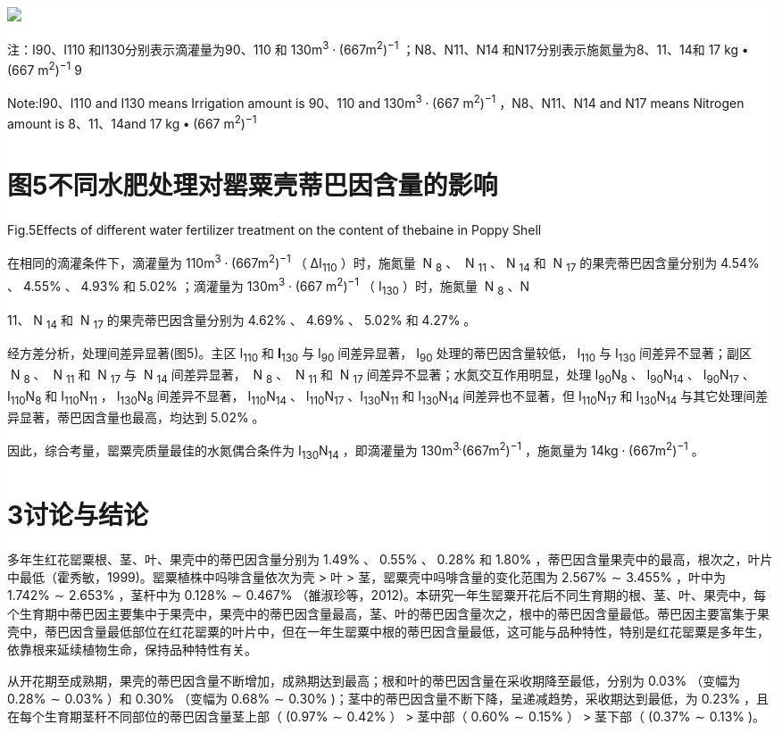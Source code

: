 ![](images/03df913ceaba9ea1641f40e5c97ab165f83bcb841893d619df6482fd13ff05bc.jpg)

注：I90、I110 和I130分别表示滴灌量为90、110 和 $1 3 0 \mathrm { m } ^ { 3 } \cdot ( 6 6 7 \mathrm { m } ^ { 2 } ) ^ { - 1 }$ ；N8、N11、N14 和N17分别表示施氮量为8、11、14和 $1 7 ~ \mathrm { k g } \bullet ( 6 6 7 ~ \mathrm { m } ^ { 2 } ) ^ { - 1 }$ 9

Note:I90、I110 and I130 means Irrigation amount is 90、110 and $1 3 0 \mathrm { m } ^ { 3 } \cdot ( 6 6 7 ~ \mathrm { m } ^ { 2 } ) ^ { - 1 }$ ，N8、N11、N14 and N17 means Nitrogen amount is 8、11、14and $1 7 ~ \mathrm { k g } \bullet ( 6 6 7 ~ \mathrm { m } ^ { 2 } ) ^ { - 1 }$

# 图5不同水肥处理对罂粟壳蒂巴因含量的影响

Fig.5Effects of different water fertilizer treatment on the content of thebaine in Poppy Shell

在相同的滴灌条件下，滴灌量为 $1 1 0 \mathrm { m } ^ { 3 } { \cdot } ( 6 6 7 \mathrm { m } ^ { 2 } ) ^ { - 1 }$ （ $\mathrm { \Delta I _ { 1 1 0 } }$ ）时，施氮量 $\mathrm { ~ N ~ } _ { 8 }$ 、 $\mathrm { ~ N ~ } _ { 1 1 }$ 、 $\textrm { N } _ { 1 4 }$ 和 $\mathrm { ~ N ~ } _ { 1 7 }$ 的果壳蒂巴因含量分别为 $4 . 5 4 \%$ 、 $4 . 5 5 \%$ 、 $4 . 9 3 \%$ 和 $5 . 0 2 \%$ ；滴灌量为 $1 3 0 \mathrm { m } ^ { 3 } { \cdot } ( 6 6 7 \mathrm { \ m } ^ { 2 } ) ^ { - 1 }$ （ $\mathrm { I } _ { 1 3 0 }$ ）时，施氮量 $\mathrm { ~ N ~ } _ { 8 }$ 、N

11、 $\textrm { N } _ { 1 4 }$ 和 $\mathrm { ~ N ~ } _ { 1 7 }$ 的果壳蒂巴因含量分别为 $4 . 6 2 \%$ 、 $4 . 6 9 \%$ 、 $5 . 0 2 \%$ 和 $4 . 2 7 \%$ 。

经方差分析，处理间差异显著(图5)。主区 $\mathrm { I } _ { 1 1 0 }$ 和 $\mathbf { I } _ { 1 3 0 }$ 与 $\mathrm { I } _ { 9 0 }$ 间差异显著， $\mathrm { I } _ { 9 0 }$ 处理的蒂巴因含量较低， $\mathrm { I } _ { 1 1 0 }$ 与 $\mathrm { I } _ { 1 3 0 }$ 间差异不显著；副区 $\mathrm { ~ N ~ } _ { 8 }$ 、 $\mathrm { ~ N ~ } _ { 1 1 }$ 和 $\mathrm { ~ N ~ } _ { 1 7 }$ 与 $\mathrm { ~ N ~ } _ { 1 4 }$ 间差异显著， $\mathrm { ~ N ~ } _ { 8 }$ 、 $\mathrm { ~ N ~ } _ { 1 1 }$ 和 $\mathrm { ~ N ~ } _ { 1 7 }$ 间差异不显著；水氮交互作用明显，处理 $\mathrm { I } _ { 9 0 } \mathrm { N } _ { 8 }$ 、 $\mathrm { I } _ { 9 0 } \mathrm { N } _ { 1 4 }$ 、 $\mathrm { I } _ { 9 0 } \mathrm { N } _ { 1 7 }$ 、 $\mathrm { I } _ { 1 1 0 } \mathrm { N } _ { 8 }$ 和 $\mathrm { I } _ { 1 1 0 } \mathrm { N } _ { 1 1 }$ ， $\mathrm { I } _ { 1 3 0 } \mathrm { N } _ { 8 }$ 间差异不显著， $\mathrm { I } _ { 1 1 0 } \mathrm { N } _ { 1 4 }$ 、 $\mathrm { I } _ { 1 1 0 } \mathrm { N } _ { 1 7 }$ 、$\mathrm { I } _ { 1 3 0 } \mathrm { N } _ { 1 1 }$ 和 $\mathrm { I } _ { 1 3 0 } \mathrm { N } _ { 1 4 }$ 间差异也不显著，但 $\mathrm { I } _ { 1 1 0 } \mathrm { N } _ { 1 7 }$ 和 $\mathrm { I } _ { 1 3 0 } \mathrm { N } _ { 1 4 }$ 与其它处理间差异显著，蒂巴因含量也最高，均达到 $5 . 0 2 \%$ 。

因此，综合考量，罂粟壳质量最佳的水氮偶合条件为 $\mathrm { I } _ { 1 3 0 } \mathrm { N } _ { 1 4 }$ ，即滴灌量为 $1 3 0 \mathrm { m } ^ { 3 . } ( 6 6 7 \mathrm { m } ^ { 2 } ) ^ { - 1 }$ ，施氮量为 $1 4 \mathrm { k g } \cdot ( 6 6 7 \mathrm { m } ^ { 2 } ) ^ { - 1 }$ 。

# 3讨论与结论

多年生红花罂粟根、茎、叶、果壳中的蒂巴因含量分别为 $1 . 4 9 \%$ 、 $0 . 5 5 \%$ 、 $0 . 2 8 \%$ 和 $1 . 8 0 \%$ ，蒂巴因含量果壳中的最高，根次之，叶片中最低（霍秀敏，1999)。罂粟植株中吗啡含量依次为壳 $>$ 叶 $>$ 茎，罂粟壳中吗啡含量的变化范围为 $2 . 5 6 7 \% \sim 3 . 4 5 5 \%$ ，叶中为 $1 . 7 4 2 \% { \sim } 2 . 6 5 3 \%$ ，茎杆中为 $0 . 1 2 8 \% { \sim } 0 . 4 6 7 \%$ （雒淑珍等，2012)。本研究一年生罂粟开花后不同生育期的根、茎、叶、果壳中，每个生育期中蒂巴因主要集中于果壳中，果壳中的蒂巴因含量最高，茎、叶的蒂巴因含量次之，根中的蒂巴因含量最低。蒂巴因主要富集于果壳中，蒂巴因含量最低部位在红花罂粟的叶片中，但在一年生罂粟中根的蒂巴因含量最低，这可能与品种特性，特别是红花罂粟是多年生，依靠根来延续植物生命，保持品种特性有关。

从开花期至成熟期，果壳的蒂巴因含量不断增加，成熟期达到最高；根和叶的蒂巴因含量在采收期降至最低，分别为 $0 . 0 3 \%$ （变幅为 $0 . 2 8 \% { \sim } 0 . 0 3 \%$ ）和 $0 . 3 0 \%$ （变幅为 $0 . 6 8 \% { \sim } 0 . 3 0 \%$ )；茎中的蒂巴因含量不断下降，呈递减趋势，采收期达到最低，为 $0 . 2 3 \%$ ，且在每个生育期茎秆不同部位的蒂巴因含量茎上部（ $( 0 . 9 7 \% \sim 0 . 4 2 \%$ ） $>$ 茎中部（ $0 . 6 0 \% \sim 0 . 1 5 \%$ ） $>$ 茎下部（ $( 0 . 3 7 \% \sim 0 . 1 3 \%$ )。

